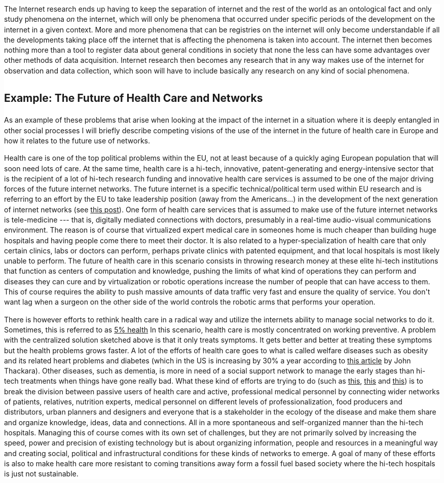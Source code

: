 The Internet research ends up having to keep the separation of internet and the rest of the world as an ontological fact and only study phenomena *on* the internet, which will only be phenomena that occurred under specific periods of the development on the internet in a given context. More and more phenomena that can be registries on the internet will only become understandable if all the developments taking place off the internet that is affecting the phenomena is taken into account. The internet then becomes nothing more than a tool to register data about general conditions in society that none the less can have some advantages over other methods of data acquisition. Internet research then becomes any research that in any way makes use of the internet for observation and data collection, which soon will have to include basically any research on any kind of social phenomena.

## Example: The Future of Health Care and Networks

As an example of these problems that arise when looking at the impact of the internet in a situation where it is deeply entangled in other social processes I will briefly describe competing visions of the use of the internet in the future of health care in Europe and how it relates to the future use of networks.

Health care is one of the top political problems within the EU, not at least because of a quickly aging European population that will soon need lots of care. At the same time, health care is a hi-tech, innovative, patent-generating and energy-intensive sector that is the recipient of a lot of hi-tech research funding and innovative health care services is assumed to be one of the major driving forces of the future internet networks. The future internet is a specific technical/political term used within EU research and is referring to an effort by the EU to take leadership position (away from the Americans...) in the development of the next generation of internet networks (see [this post](http://blay.se/2010/03/31/fighting-the-3d-reptiles/)). One form of health care services that is assumed to make use of the future internet networks is tele-medicine --- that is, digitally mediated connections with doctors, presumably in a real-time audio-visual communications environment. The reason is of course that virtualized expert medical care in someones home is much cheaper than building huge hospitals and having people come there to meet their doctor. It is also related to a hyper-specialization of health care that only certain clinics, labs or doctors can perform, perhaps private clinics with patented equipment, and that local hospitals is most likely unable to perform. The future of health care in this scenario consists in throwing research money at these elite hi-tech institutions that function as centers of computation and knowledge, pushing the limits of what kind of operations they can perform and diseases they can cure and by virtualization or robotic operations increase the number of people that can have access to them. This of course requires the ability to push massive amounts of data traffic very fast and ensure the quality of service. You don't want lag when a surgeon on the other side of the world controls the robotic arms that performs your operation.

There is however efforts to rethink health care in a radical way and utilize the internets ability to manage social networks to do it. Sometimes, this is referred to as [5% health](http://changeobserver.designobserver.com/feature/5-health-the-risk-of-catabolic-collapse-and-peak-fat-in-modern-health-systems/30458/) In this scenario, health care is mostly concentrated on working preventive. A problem with the centralized solution sketched above is that it only treats symptoms. It gets better and better at treating these symptoms but the health problems grows faster. A lot of the efforts of health care goes to what is called welfare diseases such as obesity and its related heart problems and diabetes (which in the US is increasing by 30% a year according to [this article](http://changeobserver.designobserver.com/feature/5-health-the-risk-of-catabolic-collapse-and-peak-fat-in-modern-health-systems/30458/) by John Thackara). Other diseases, such as dementia, is more in need of a social support network to manage the early stages than hi-tech treatments when things have gone really bad. What these kind of efforts are trying to do (such as [this](http://c3nproject.org/), [this](http://curetogether.com/blog/2011/08/29/6100-patients-with-anxiety-report-what-treatments-work-best/) and [this](http://openprosthetics.org/)) is to break the division between passive users of health care and active, professional medical personnel by connecting wider networks of patients, relatives, nutrition experts, medical personnel on different levels of professionalization, food producers and distributors, urban planners and designers and everyone that is a stakeholder in the ecology of the disease and make them share and organize knowledge, ideas, data and connections. All in a more spontaneous and self-organized manner than the hi-tech hospitals. Managing this of course comes with its own set of challenges, but they are not primarily solved by increasing the speed, power and precision of existing technology but is about organizing information, people and resources in a meaningful way and creating social, political and infrastructural conditions for these kinds of networks to emerge. A goal of many of these efforts is also to make health care more resistant to coming transitions away form a fossil fuel based society where the hi-tech hospitals is just not sustainable. 
